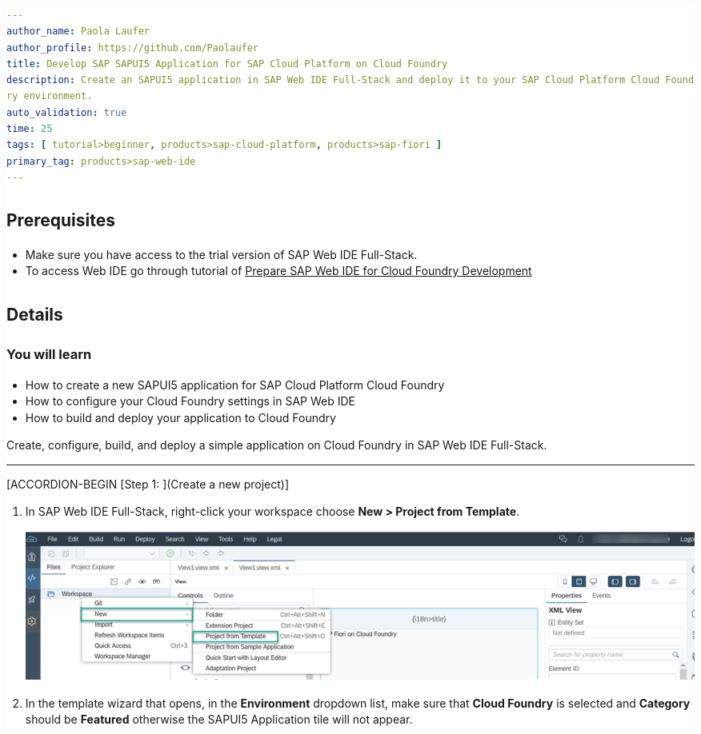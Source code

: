 ```yaml
---
author_name: Paola Laufer
author_profile: https://github.com/Paolaufer
title: Develop SAP SAPUI5 Application for SAP Cloud Platform on Cloud Foundry
description: Create an SAPUI5 application in SAP Web IDE Full-Stack and deploy it to your SAP Cloud Platform Cloud Foundry environment.
auto_validation: true
time: 25
tags: [ tutorial>beginner, products>sap-cloud-platform, products>sap-fiori ]
primary_tag: products>sap-web-ide
---
```


## Prerequisites
 - Make sure you have access to the trial version of SAP Web IDE Full-Stack.
 - To access Web IDE go through tutorial of [Prepare SAP Web IDE for Cloud Foundry Development](https://developers.sap.com/tutorials/sapui5-webide-open-webide.html)

## Details
### You will learn
  - How to create a new SAPUI5 application for SAP Cloud Platform Cloud Foundry
  - How to configure your Cloud Foundry settings in SAP Web IDE
  - How to build and deploy your application to Cloud Foundry

  Create, configure, build, and deploy a simple application on Cloud Foundry in SAP Web IDE Full-Stack.

---

[ACCORDION-BEGIN [Step 1: ](Create a new project)]

1. In SAP Web IDE Full-Stack, right-click your workspace choose **New > Project from Template**.

    ![Open template](step1-new-template.png)

2. In the template wizard that opens, in the **Environment** dropdown list, make sure that **Cloud Foundry** is selected and **Category** should be **Featured** otherwise the SAPUI5 Application tile will not appear.
